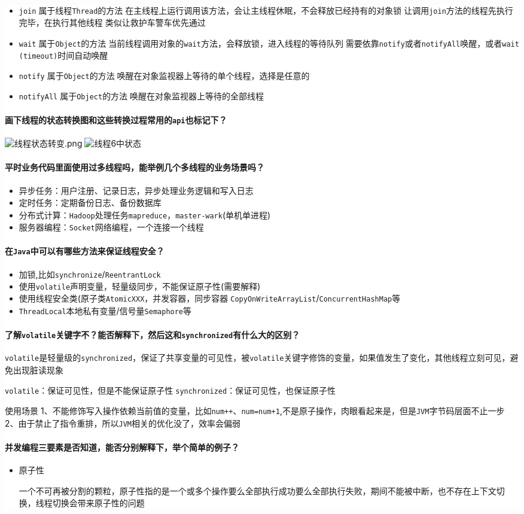 	
* `join`
	属于线程`Thread`的方法
	在主线程上运行调用该方法，会让主线程休眠，不会释放已经持有的对象锁
	让调用`join`方法的线程先执行完毕，在执行其他线程
	类似让救护车警车优先通过
	
* `wait`
	属于`Object`的方法
	当前线程调用对象的`wait`方法，会释放锁，进入线程的等待队列
	需要依靠`notify`或者`notifyAll`唤醒，或者`wait(timeout)`时间自动唤醒
	
* `notify`
	属于`Object`的方法
	唤醒在对象监视器上等待的单个线程，选择是任意的
	
* `notifyAll`
	属于`Object`的方法
	唤醒在对象监视器上等待的全部线程

#### 画下线程的状态转换图和这些转换过程常用的`api`也标记下？

![线程状态转变.png](https://volc1612.gitee.io/blog/images/高级工程师必备知识点/线程状态转变.png)
![线程6中状态](https://volc1612.gitee.io/blog/images/高级工程师必备知识点/线程6中状态.jpeg)

#### 平时业务代码里面使用过多线程吗，能举例几个多线程的业务场景吗？


* 异步任务：用户注册、记录日志，异步处理业务逻辑和写入日志
* 定时任务：定期备份日志、备份数据库
* 分布式计算：`Hadoop`处理任务`mapreduce`，`master-wark`(单机单进程)
* 服务器编程：`Socket`网络编程，一个连接一个线程

#### 在`Java`中可以有哪些方法来保证线程安全？

* 加锁,比如`synchronize`/`ReentrantLock`
* 使用`volatile`声明变量，轻量级同步，不能保证原子性(需要解释)
* 使用线程安全类(原子类`AtomicXXX`，并发容器，同步容器 `CopyOnWriteArrayList`/`ConcurrentHashMap`等
* `ThreadLocal`本地私有变量/信号量`Semaphore`等

#### 了解`volatile`关键字不？能否解释下，然后这和`synchronized`有什么大的区别？

`volatile`是轻量级的`synchronized`，保证了共享变量的可见性，被`volatile`关键字修饰的变量，如果值发生了变化，其他线程立刻可见，避免出现脏读现象

`volatile`：保证可见性，但是不能保证原子性
`synchronized`：保证可见性，也保证原子性

使用场景
1、不能修饰写入操作依赖当前值的变量，比如`num++`、`num=num+1`,不是原子操作，肉眼看起来是，但是`JVM`字节码层面不止一步
2、由于禁止了指令重排，所以`JVM`相关的优化没了，效率会偏弱

#### 并发编程三要素是否知道，能否分别解释下，举个简单的例子？

* 原子性

    一个不可再被分割的颗粒，原子性指的是一个或多个操作要么全部执行成功要么全部执行失败，期间不能被中断，也不存在上下文切换，线程切换会带来原子性的问题
